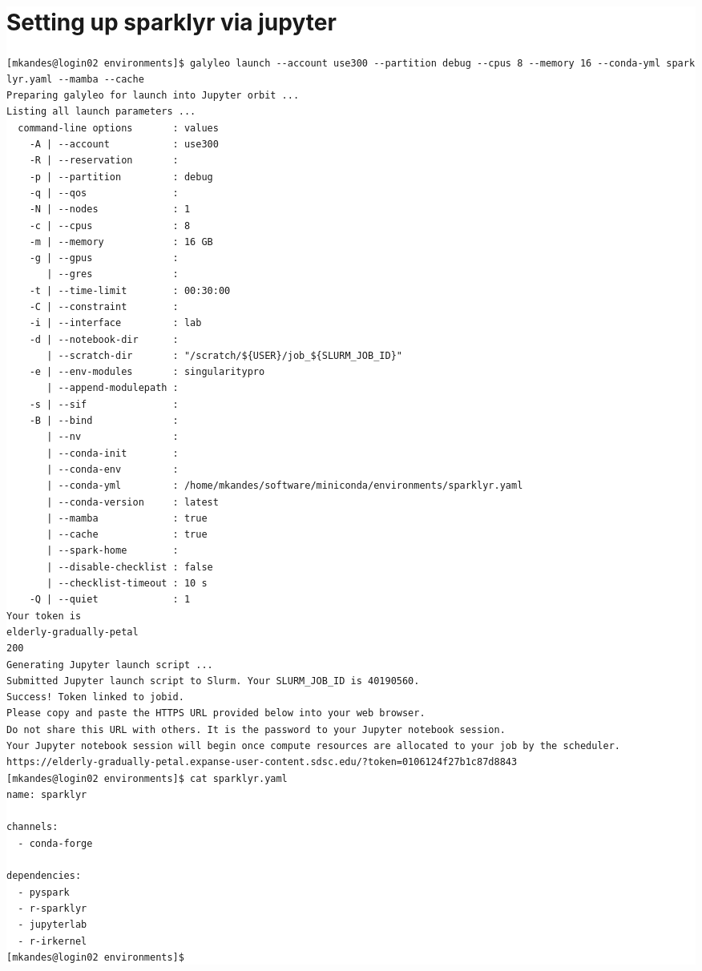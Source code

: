 # Setting up sparklyr via jupyter

```
[mkandes@login02 environments]$ galyleo launch --account use300 --partition debug --cpus 8 --memory 16 --conda-yml sparklyr.yaml --mamba --cache
Preparing galyleo for launch into Jupyter orbit ...
Listing all launch parameters ...
  command-line options       : values
    -A | --account           : use300
    -R | --reservation       : 
    -p | --partition         : debug
    -q | --qos               : 
    -N | --nodes             : 1
    -c | --cpus              : 8
    -m | --memory            : 16 GB
    -g | --gpus              : 
       | --gres              : 
    -t | --time-limit        : 00:30:00
    -C | --constraint        : 
    -i | --interface         : lab
    -d | --notebook-dir      : 
       | --scratch-dir       : "/scratch/${USER}/job_${SLURM_JOB_ID}"
    -e | --env-modules       : singularitypro
       | --append-modulepath : 
    -s | --sif               : 
    -B | --bind              : 
       | --nv                : 
       | --conda-init        : 
       | --conda-env         : 
       | --conda-yml         : /home/mkandes/software/miniconda/environments/sparklyr.yaml
       | --conda-version     : latest
       | --mamba             : true
       | --cache             : true
       | --spark-home        : 
       | --disable-checklist : false
       | --checklist-timeout : 10 s
    -Q | --quiet             : 1
Your token is 
elderly-gradually-petal
200
Generating Jupyter launch script ...
Submitted Jupyter launch script to Slurm. Your SLURM_JOB_ID is 40190560.
Success! Token linked to jobid.
Please copy and paste the HTTPS URL provided below into your web browser.
Do not share this URL with others. It is the password to your Jupyter notebook session.
Your Jupyter notebook session will begin once compute resources are allocated to your job by the scheduler.
https://elderly-gradually-petal.expanse-user-content.sdsc.edu/?token=0106124f27b1c87d8843
[mkandes@login02 environments]$ cat sparklyr.yaml 
name: sparklyr
  
channels:
  - conda-forge

dependencies:
  - pyspark
  - r-sparklyr
  - jupyterlab
  - r-irkernel
[mkandes@login02 environments]$
```

